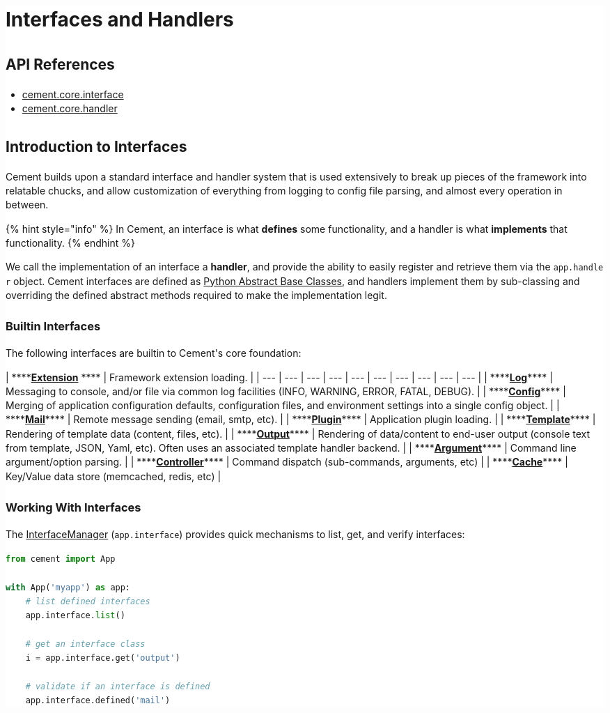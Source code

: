 # Interfaces and Handlers

## API References

* [cement.core.interface](https://cement.readthedocs.io/en/2.99/api/core/interface)
* [cement.core.handler](https://cement.readthedocs.io/en/2.99/api/core/handler/)

## Introduction to Interfaces

Cement builds upon a standard interface and handler system that is used extensively to break up pieces of the framework into relatable chucks, and allow customization of everything from logging to config file parsing, and almost every operation in between.

{% hint style="info" %}
In Cement, an interface is what **defines** some functionality, and a handler is what **implements** that functionality.
{% endhint %}

We call the implementation of an interface a **handler**, and provide the ability to easily register and retrieve them via the `app.handler` object.  Cement interfaces are defined as [Python Abstract Base Classes](https://docs.python.org/3/library/abc.html), and handlers implement them by sub-classing and overriding the defined abstract methods required to make the implementation legit.

### Builtin Interfaces

The following interfaces are builtin to Cement's core foundation:

| \*\*\*\*[**Extension**](https://cement.readthedocs.io/en/portland/api/core/extension/#cement.core.extension.ExtensionHandler)  **** | Framework extension loading. |
| --- | --- | --- | --- | --- | --- | --- | --- | --- | --- |
| \*\*\*\*[**Log**](https://cement.readthedocs.io/en/portland/api/core/log/#cement.core.log.LogHandler)\*\*\*\* | Messaging to console, and/or file via common log facilities \(INFO, WARNING, ERROR, FATAL, DEBUG\). |
| \*\*\*\*[**Config**](https://cement.readthedocs.io/en/portland/api/core/config/#cement.core.config.ConfigHandler)\*\*\*\* | Merging of application configuration defaults, configuration files, and environment settings into a single config object. |
| \*\*\*\*[**Mail**](https://cement.readthedocs.io/en/portland/api/core/mail/#cement.core.mail.MailHandler)\*\*\*\* | Remote message sending \(email, smtp, etc\). |
| \*\*\*\*[**Plugin**](https://cement.readthedocs.io/en/portland/api/core/plugin/#cement.core.plugin.PluginHandler)\*\*\*\* | Application plugin loading. |
| \*\*\*\*[**Template**](https://cement.readthedocs.io/en/portland/api/core/template/#cement.core.template.TemplateHandler)\*\*\*\* | Rendering of template data \(content, files, etc\). |
| \*\*\*\*[**Output**](https://cement.readthedocs.io/en/portland/api/core/output/#cement.core.output.OutputHandler)\*\*\*\* | Rendering of data/content to end-user output \(console text from template, JSON, Yaml, etc\).  Often uses an associated template handler backend. |
| \*\*\*\*[**Argument**](https://cement.readthedocs.io/en/portland/api/core/arg/#cement.core.arg.ArgumentHandler)\*\*\*\* | Command line argument/option parsing. |
| \*\*\*\*[**Controller**](https://cement.readthedocs.io/en/portland/api/core/controller/#cement.core.controller.ControllerHandler)\*\*\*\* | Command dispatch \(sub-commands, arguments, etc\) |
| \*\*\*\*[**Cache**](https://cement.readthedocs.io/en/portland/api/core/cache/#cement.core.cache.CacheHandler)\*\*\*\* | Key/Value data store \(memcached, redis, etc\) |

### Working With Interfaces

The [InterfaceManager](https://cement.readthedocs.io/en/2.99/api/core/handler/) \(`app.interface`\) provides quick mechanisms to list, get, and verify interfaces:

```python
from cement import App

with App('myapp') as app:
    # list defined interfaces
    app.interface.list()

    # get an interface class
    i = app.interface.get('output')

    # validate if an interface is defined
    app.interface.defined('mail')
```
